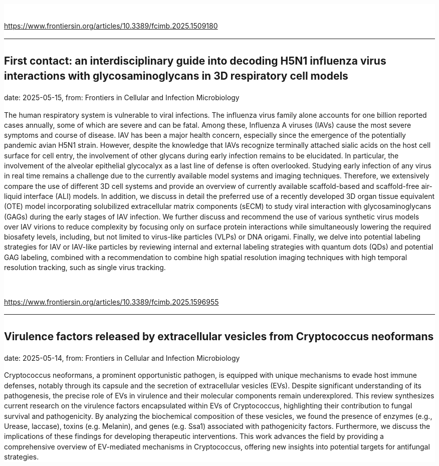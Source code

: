 <br> 

<https://www.frontiersin.org/articles/10.3389/fcimb.2025.1509180>

---

## First contact: an interdisciplinary guide into decoding H5N1 influenza virus interactions with glycosaminoglycans in 3D respiratory cell models

date: 2025-05-15, from: Frontiers in Cellular and Infection Microbiology

The human respiratory system is vulnerable to viral infections. The influenza virus family alone accounts for one billion reported cases annually, some of which are severe and can be fatal. Among these, Influenza A viruses (IAVs) cause the most severe symptoms and course of disease. IAV has been a major health concern, especially since the emergence of the potentially pandemic avian H5N1 strain. However, despite the knowledge that IAVs recognize terminally attached sialic acids on the host cell surface for cell entry, the involvement of other glycans during early infection remains to be elucidated. In particular, the involvement of the alveolar epithelial glycocalyx as a last line of defense is often overlooked. Studying early infection of any virus in real time remains a challenge due to the currently available model systems and imaging techniques. Therefore, we extensively compare the use of different 3D cell systems and provide an overview of currently available scaffold-based and scaffold-free air-liquid interface (ALI) models. In addition, we discuss in detail the preferred use of a recently developed 3D organ tissue equivalent (OTE) model incorporating solubilized extracellular matrix components (sECM) to study viral interaction with glycosaminoglycans (GAGs) during the early stages of IAV infection. We further discuss and recommend the use of various synthetic virus models over IAV virions to reduce complexity by focusing only on surface protein interactions while simultaneously lowering the required biosafety levels, including, but not limited to virus-like particles (VLPs) or DNA origami. Finally, we delve into potential labeling strategies for IAV or IAV-like particles by reviewing internal and external labeling strategies with quantum dots (QDs) and potential GAG labeling, combined with a recommendation to combine high spatial resolution imaging techniques with high temporal resolution tracking, such as single virus tracking. 

<br> 

<https://www.frontiersin.org/articles/10.3389/fcimb.2025.1596955>

---

## Virulence factors released by extracellular vesicles from Cryptococcus neoformans

date: 2025-05-14, from: Frontiers in Cellular and Infection Microbiology

Cryptococcus neoformans, a prominent opportunistic pathogen, is equipped with unique mechanisms to evade host immune defenses, notably through its capsule and the secretion of extracellular vesicles (EVs). Despite significant understanding of its pathogenesis, the precise role of EVs in virulence and their molecular components remain underexplored. This review synthesizes current research on the virulence factors encapsulated within EVs of Cryptococcus, highlighting their contribution to fungal survival and pathogenicity. By analyzing the biochemical composition of these vesicles, we found the presence of enzymes (e.g., Urease, laccase), toxins (e.g. Melanin), and genes (e.g. Ssa1) associated with pathogenicity factors. Furthermore, we discuss the implications of these findings for developing therapeutic interventions. This work advances the field by providing a comprehensive overview of EV-mediated mechanisms in Cryptococcus, offering new insights into potential targets for antifungal strategies. 
